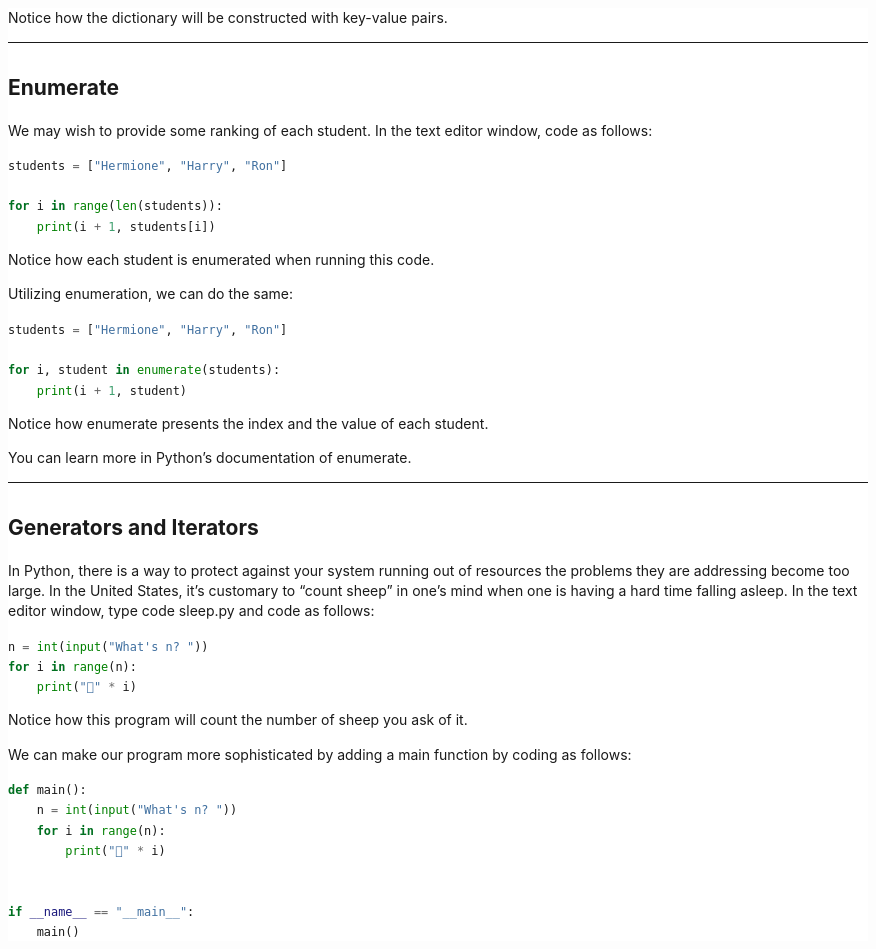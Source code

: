 Notice how the dictionary will be constructed with key-value pairs.

-------------------------------------------------------------------------------------------------

## Enumerate

We may wish to provide some ranking of each student. In the text editor window, code as follows:

```python
students = ["Hermione", "Harry", "Ron"]

for i in range(len(students)):
    print(i + 1, students[i])
```

Notice how each student is enumerated when running this code.

Utilizing enumeration, we can do the same:

```python
students = ["Hermione", "Harry", "Ron"]

for i, student in enumerate(students):
    print(i + 1, student)
```

Notice how enumerate presents the index and the value of each student.

You can learn more in Python’s documentation of enumerate.

-------------------------------------------------------------------------------------------------

## Generators and Iterators

In Python, there is a way to protect against your system running out of resources the problems they are addressing become too large.
In the United States, it’s customary to “count sheep” in one’s mind when one is having a hard time falling asleep.
In the text editor window, type code sleep.py and code as follows:

```python
n = int(input("What's n? "))
for i in range(n):
    print("🐑" * i)
```

Notice how this program will count the number of sheep you ask of it.

We can make our program more sophisticated by adding a main function by coding as follows:

```python
def main():
    n = int(input("What's n? "))
    for i in range(n):
        print("🐑" * i)


if __name__ == "__main__":
    main()
```
